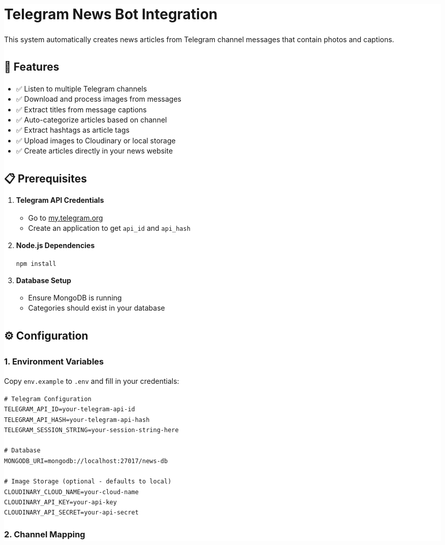 # Telegram News Bot Integration

This system automatically creates news articles from Telegram channel messages that contain photos and captions.

## 🚀 Features

- ✅ Listen to multiple Telegram channels
- ✅ Download and process images from messages
- ✅ Extract titles from message captions
- ✅ Auto-categorize articles based on channel
- ✅ Extract hashtags as article tags
- ✅ Upload images to Cloudinary or local storage
- ✅ Create articles directly in your news website

## 📋 Prerequisites

1. **Telegram API Credentials**
   - Go to [my.telegram.org](https://my.telegram.org)
   - Create an application to get `api_id` and `api_hash`

2. **Node.js Dependencies**
   ```bash
   npm install
   ```

3. **Database Setup**
   - Ensure MongoDB is running
   - Categories should exist in your database

## ⚙️ Configuration

### 1. Environment Variables

Copy `env.example` to `.env` and fill in your credentials:

```env
# Telegram Configuration
TELEGRAM_API_ID=your-telegram-api-id
TELEGRAM_API_HASH=your-telegram-api-hash
TELEGRAM_SESSION_STRING=your-session-string-here

# Database
MONGODB_URI=mongodb://localhost:27017/news-db

# Image Storage (optional - defaults to local)
CLOUDINARY_CLOUD_NAME=your-cloud-name
CLOUDINARY_API_KEY=your-api-key
CLOUDINARY_API_SECRET=your-api-secret
```

### 2. Channel Mapping

